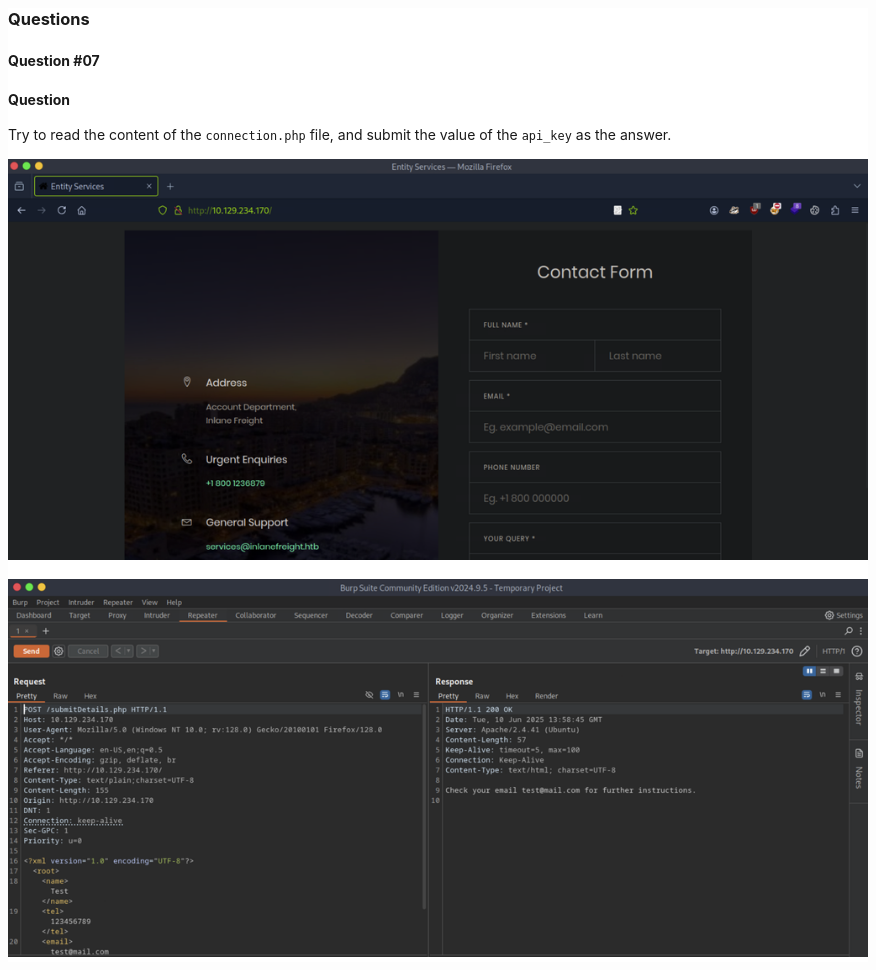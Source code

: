 ### Questions

#### Question #07

**Question**

Try to read the content of the `connection.php` file, and submit the value of the `api_key` as the answer.

![Firefox - Contact Form Page](./assets/screenshots/web_attacks_local_file_disclosure_firefox_contact_form_page.png)

![Burp Suite - POST Submit Details](./assets/screenshots/web_attacks_local_file_disclosure_burpsuite_post_submit_details.png)

